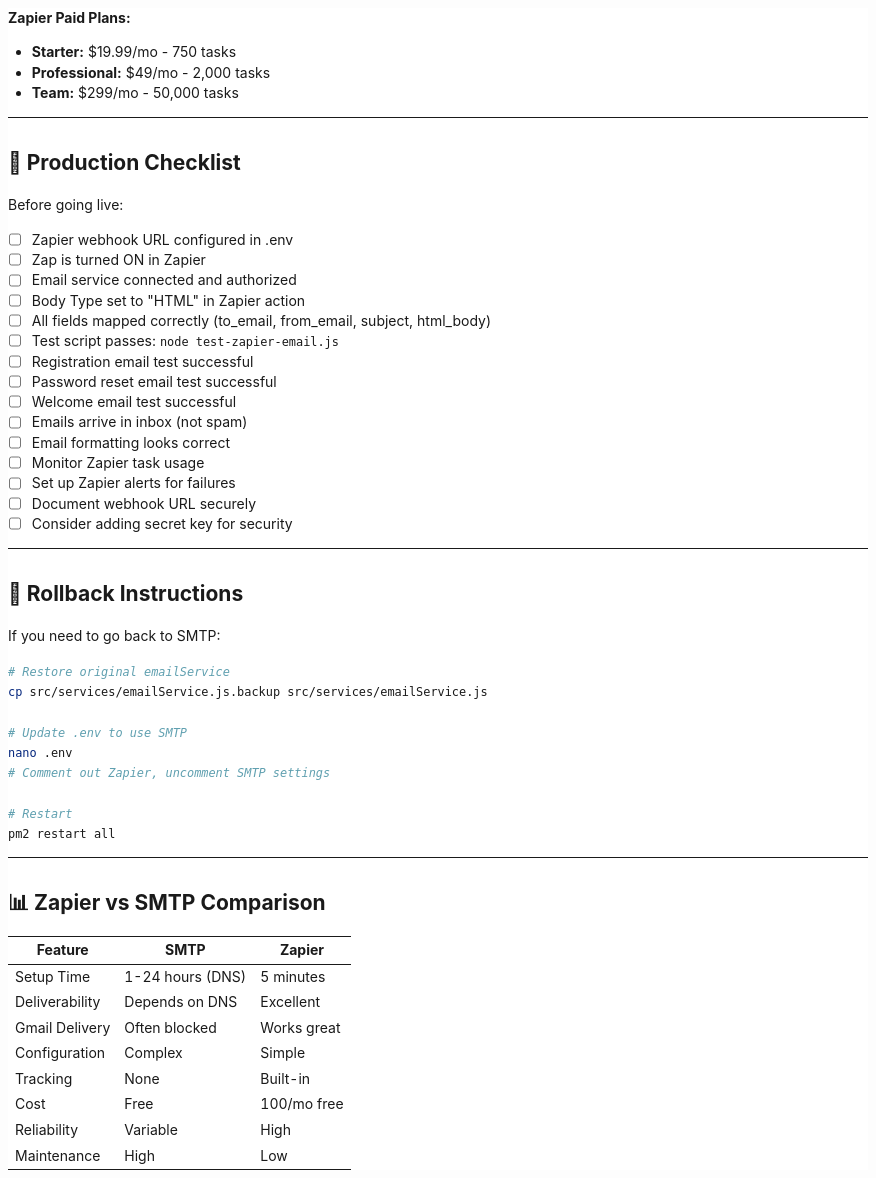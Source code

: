 **Zapier Paid Plans:**
- **Starter:** $19.99/mo - 750 tasks
- **Professional:** $49/mo - 2,000 tasks
- **Team:** $299/mo - 50,000 tasks

---

## 🎯 Production Checklist

Before going live:

- [ ] Zapier webhook URL configured in .env
- [ ] Zap is turned ON in Zapier
- [ ] Email service connected and authorized
- [ ] Body Type set to "HTML" in Zapier action
- [ ] All fields mapped correctly (to_email, from_email, subject, html_body)
- [ ] Test script passes: `node test-zapier-email.js`
- [ ] Registration email test successful
- [ ] Password reset email test successful
- [ ] Welcome email test successful
- [ ] Emails arrive in inbox (not spam)
- [ ] Email formatting looks correct
- [ ] Monitor Zapier task usage
- [ ] Set up Zapier alerts for failures
- [ ] Document webhook URL securely
- [ ] Consider adding secret key for security

---

## 🔄 Rollback Instructions

If you need to go back to SMTP:

```bash
# Restore original emailService
cp src/services/emailService.js.backup src/services/emailService.js

# Update .env to use SMTP
nano .env
# Comment out Zapier, uncomment SMTP settings

# Restart
pm2 restart all
```

---

## 📊 Zapier vs SMTP Comparison

| Feature | SMTP | Zapier |
|---------|------|--------|
| Setup Time | 1-24 hours (DNS) | 5 minutes |
| Deliverability | Depends on DNS | Excellent |
| Gmail Delivery | Often blocked | Works great |
| Configuration | Complex | Simple |
| Tracking | None | Built-in |
| Cost | Free | 100/mo free |
| Reliability | Variable | High |
| Maintenance | High | Low |
